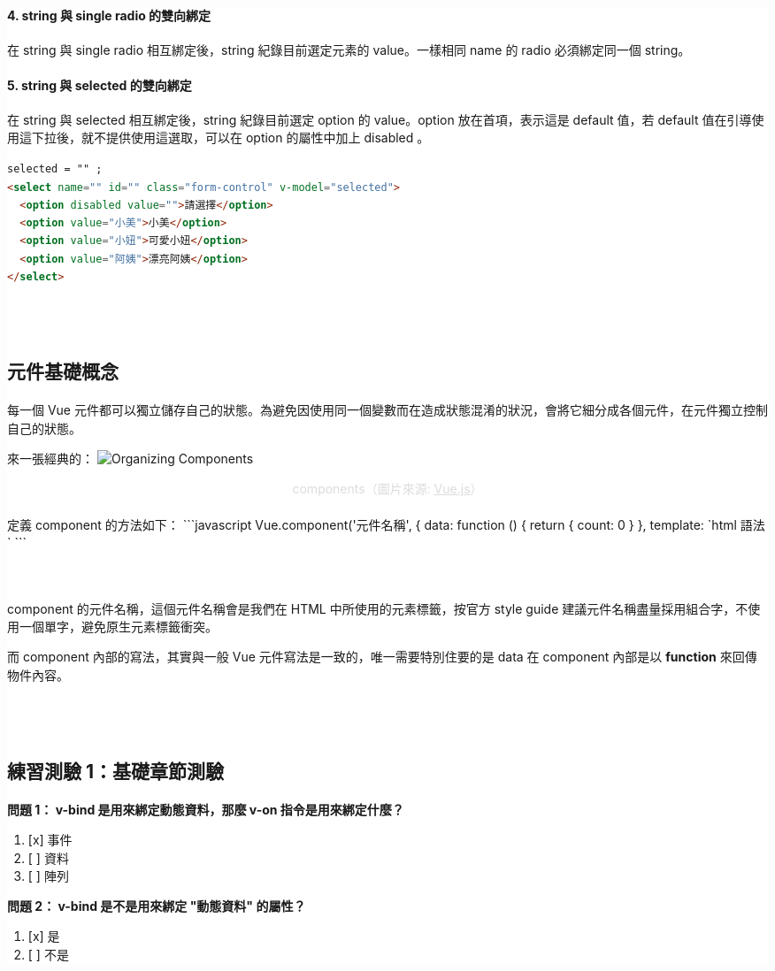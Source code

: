 #### 4. **string 與 single radio 的雙向綁定**  
在 string 與  single radio  相互綁定後，string 紀錄目前選定元素的 value。一樣相同 name 的 radio 必須綁定同一個 string。 
<br>

#### 5. **string 與 selected 的雙向綁定**  
在 string 與 selected  相互綁定後，string 紀錄目前選定 option 的 value。option 放在首項，表示這是 default 值，若 default 值在引導使用這下拉後，就不提供使用這選取，可以在 option 的屬性中加上 disabled 。<br>
```html
selected = "" ; 
<select name="" id="" class="form-control" v-model="selected"> 
  <option disabled value="">請選擇</option>
  <option value="小美">小美</option>
  <option value="小妞">可愛小妞</option>
  <option value="阿姨">漂亮阿姨</option>
</select>
```

<br><br>

##  元件基礎概念

每一個 Vue 元件都可以獨立儲存自己的狀態。為避免因使用同一個變數而在造成狀態混淆的狀況，會將它細分成各個元件，在元件獨立控制自己的狀態。
 
來一張經典的：
![Organizing Components](https://i.imgur.com/1a2KVgb.png)
<center style="color:Gainsboro;">components（圖片來源: <a href="https://vuejs.org/v2/guide/components.html#Organizing-Components" style="color:Gainsboro;">Vue.js</a>）</center>
　　
<br>定義 component 的方法如下：
```javascript
Vue.component('元件名稱', {
  data: function () {  
    return {  
      count: 0  
    }  
  },
  template: `html 語法`  
```

<br><br>component 的元件名稱，這個元件名稱會是我們在 HTML 中所使用的元素標籤，按官方 style guide 建議元件名稱盡量採用組合字，不使用一個單字，避免原生元素標籤衝突。

而 component 內部的寫法，其實與一般 Vue 元件寫法是一致的，唯一需要特別住要的是 data 在 component 內部是以 **function** 來回傳物件內容。


<br><br>

##  練習測驗 1：基礎章節測驗
**問題 1： v-bind 是用來綁定動態資料，那麼 v-on 指令是用來綁定什麼？**
1. [x]  事件
2. [ ]  資料
3. [ ]  陣列

**問題 2： v-bind 是不是用來綁定 "動態資料" 的屬性？**
1. [x]  是
2. [ ]  不是
